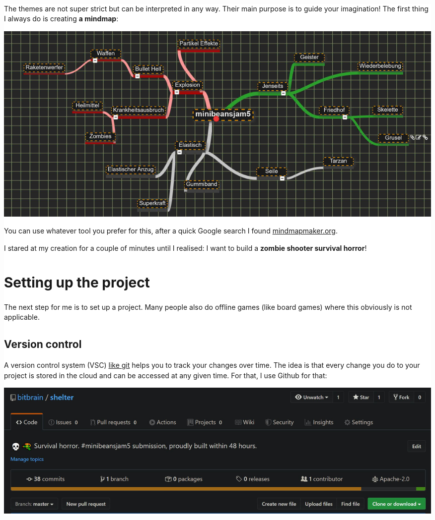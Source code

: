 The themes are not super strict but can be interpreted in any way. Their main purpose is to guide your imagination! The first thing I always do is creating **a mindmap**:

![challenge-accepted](/public/media/mindmap-minibeansjam5.jpg)

You can use whatever tool you prefer for this, after a quick Google search I found [mindmapmaker.org](https://app.mindmapmaker.org/#m:new).

I stared at my creation for a couple of minutes until I realised: I want to build a **zombie shooter survival horror**!

# Setting up the project

The next step for me is to set up a project. Many people also do offline games (like board games) where this obviously is not applicable.

## Version control

A version control system (VSC) [like git](https://git-scm.com/) helps you to track your changes over time. The idea is that every change you do to your project is stored in the cloud and can be accessed at any given time. For that, I use Github for that:

[![shelter-github](/public/media/shelter-github-screenshot.jpg)](https://github.com/bitbrain/shelter)
